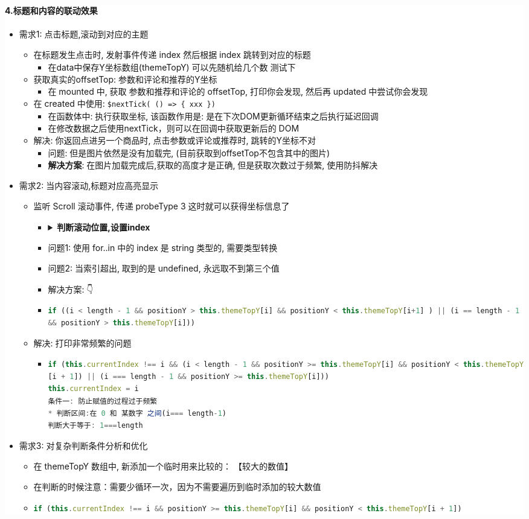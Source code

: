 

#### 4.标题和内容的联动效果

- 需求1: 点击标题,滚动到对应的主题

  - 在标题发生点击时, 发射事件传递 index 然后根据 index 跳转到对应的标题
    - 在data中保存Y坐标数组(themeTopY) 可以先随机给几个数 测试下
  - 获取真实的offsetTop: 参数和评论和推荐的Y坐标
    - 在 mounted 中, 获取 参数和推荐和评论的 offsetTop, 打印你会发现, 然后再 updated 中尝试你会发现
  - 在 created 中使用: `$nextTick( () => { xxx })` 
    - 在函数体中: 执行获取坐标, 该函数作用是: 是在下次DOM更新循环结束之后执行延迟回调
    - 在修改数据之后使用nextTick，则可以在回调中获取更新后的 DOM
  - 解决: 你返回点进另一个商品时, 点击参数或评论或推荐时, 跳转的Y坐标不对
    - 问题: 但是图片依然是没有加载完, (目前获取到offsetTop不包含其中的图片)
    - **解决方案**: 在图片加载完成后,获取的高度才是正确, 但是获取次数过于频繁, 使用防抖解决

- 需求2: 当内容滚动,标题对应高亮显示

  - 监听 Scroll 滚动事件, 传递 probeType 3 这时就可以获得坐标信息了

    - <details>
      <summary><b>判断滚动位置,设置index</b></summary>
      <pre>
          <img src="https://s1.ax1x.com/2020/07/28/aEUvnS.png" alt="aEUvnS.png" title="aEUvnS.png" />
      </pre>
      </details>

    - 问题1: 使用 for..in 中的 index 是 string 类型的, 需要类型转换 

    - 问题2: 当索引超出, 取到的是 undefined, 永远取不到第三个值

    - 解决方案: 👇

    - ```js
      if ((i < length - 1 && positionY > this.themeTopY[i] && positionY < this.themeTopY[i+1] ) || (i == length - 1 && positionY > this.themeTopY[i]))
      ```

  - 解决: 打印非常频繁的问题

    - ```js
      if (this.currentIndex !== i && (i < length - 1 && positionY >= this.themeTopY[i] && positionY < this.themeTopY[i + 1]) || (i === length - 1 && positionY >= this.themeTopY[i]))
      this.currentIndex = i
      条件一: 防止赋值的过程过于频繁
      * 判断区间:在 0 和 某数字 之间(i=== length-1)
      判断大于等于: 1===length
      ```

- 需求3: 对复杂判断条件分析和优化

  - 在 themeTopY 数组中, 新添加一个临时用来比较的： 【较大的数值】

  - 在判断的时候注意：需要少循环一次，因为不需要遍历到临时添加的较大数值

  - ```js
    if (this.currentIndex !== i && positionY >= this.themeTopY[i] && positionY < this.themeTopY[i + 1])
    ```
